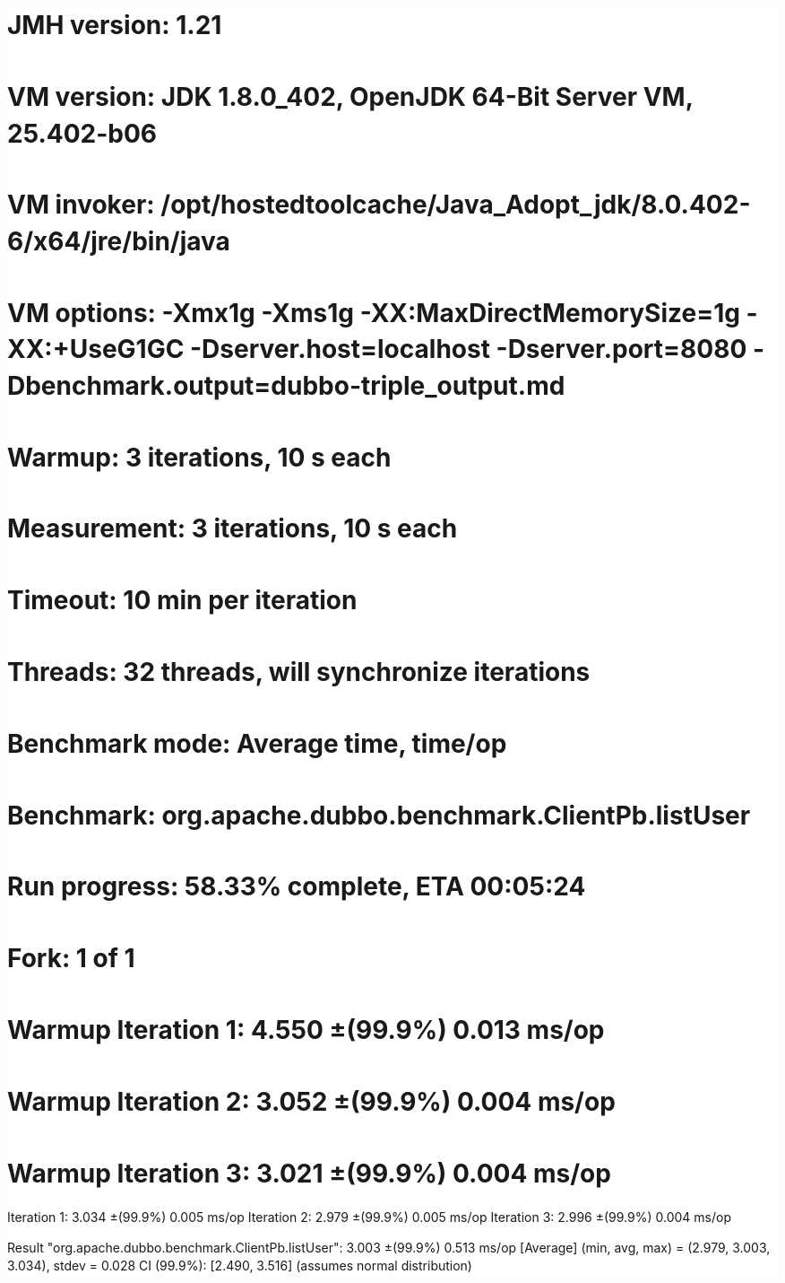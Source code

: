 
# JMH version: 1.21
# VM version: JDK 1.8.0_402, OpenJDK 64-Bit Server VM, 25.402-b06
# VM invoker: /opt/hostedtoolcache/Java_Adopt_jdk/8.0.402-6/x64/jre/bin/java
# VM options: -Xmx1g -Xms1g -XX:MaxDirectMemorySize=1g -XX:+UseG1GC -Dserver.host=localhost -Dserver.port=8080 -Dbenchmark.output=dubbo-triple_output.md
# Warmup: 3 iterations, 10 s each
# Measurement: 3 iterations, 10 s each
# Timeout: 10 min per iteration
# Threads: 32 threads, will synchronize iterations
# Benchmark mode: Average time, time/op
# Benchmark: org.apache.dubbo.benchmark.ClientPb.listUser

# Run progress: 58.33% complete, ETA 00:05:24
# Fork: 1 of 1
# Warmup Iteration   1: 4.550 ±(99.9%) 0.013 ms/op
# Warmup Iteration   2: 3.052 ±(99.9%) 0.004 ms/op
# Warmup Iteration   3: 3.021 ±(99.9%) 0.004 ms/op
Iteration   1: 3.034 ±(99.9%) 0.005 ms/op
Iteration   2: 2.979 ±(99.9%) 0.005 ms/op
Iteration   3: 2.996 ±(99.9%) 0.004 ms/op


Result "org.apache.dubbo.benchmark.ClientPb.listUser":
  3.003 ±(99.9%) 0.513 ms/op [Average]
  (min, avg, max) = (2.979, 3.003, 3.034), stdev = 0.028
  CI (99.9%): [2.490, 3.516] (assumes normal distribution)
